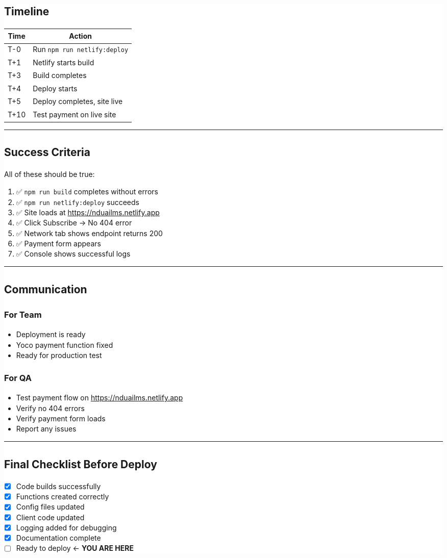 
## Timeline

| Time | Action |
|------|--------|
| T-0 | Run `npm run netlify:deploy` |
| T+1 | Netlify starts build |
| T+3 | Build completes |
| T+4 | Deploy starts |
| T+5 | Deploy completes, site live |
| T+10 | Test payment on live site |

---

## Success Criteria

All of these should be true:

1. ✅ `npm run build` completes without errors
2. ✅ `npm run netlify:deploy` succeeds
3. ✅ Site loads at https://nduailms.netlify.app
4. ✅ Click Subscribe → No 404 error
5. ✅ Network tab shows endpoint returns 200
6. ✅ Payment form appears
7. ✅ Console shows successful logs

---

## Communication

### For Team
- Deployment is ready
- Yoco payment function fixed
- Ready for production test

### For QA
- Test payment flow on https://nduailms.netlify.app
- Verify no 404 errors
- Verify payment form loads
- Report any issues

---

## Final Checklist Before Deploy

- [x] Code builds successfully
- [x] Functions created correctly
- [x] Config files updated
- [x] Client code updated
- [x] Logging added for debugging
- [x] Documentation complete
- [ ] Ready to deploy ← **YOU ARE HERE**

